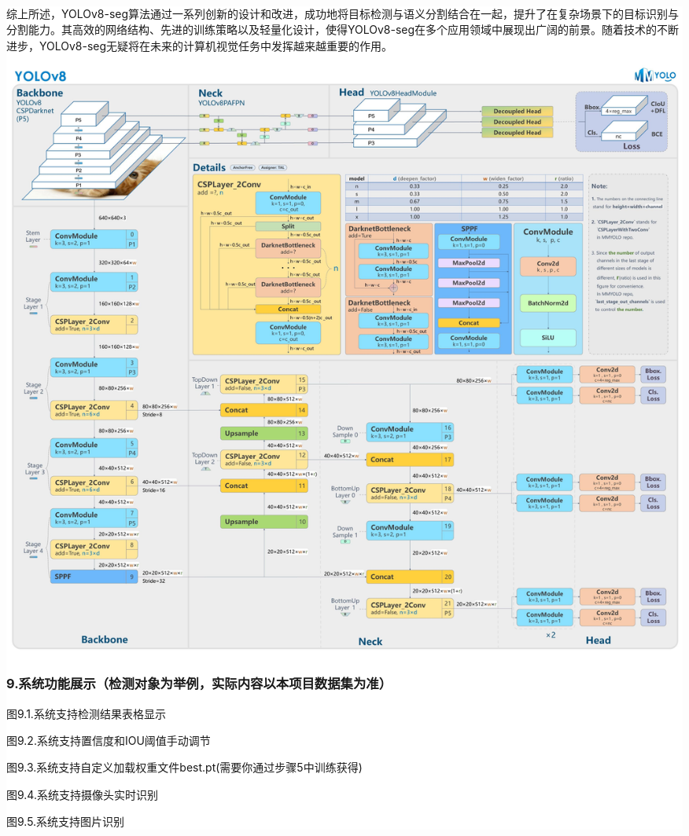综上所述，YOLOv8-seg算法通过一系列创新的设计和改进，成功地将目标检测与语义分割结合在一起，提升了在复杂场景下的目标识别与分割能力。其高效的网络结构、先进的训练策略以及轻量化设计，使得YOLOv8-seg在多个应用领域中展现出广阔的前景。随着技术的不断进步，YOLOv8-seg无疑将在未来的计算机视觉任务中发挥越来越重要的作用。

![18.png](18.png)

### 9.系统功能展示（检测对象为举例，实际内容以本项目数据集为准）

图9.1.系统支持检测结果表格显示

  图9.2.系统支持置信度和IOU阈值手动调节

  图9.3.系统支持自定义加载权重文件best.pt(需要你通过步骤5中训练获得)

  图9.4.系统支持摄像头实时识别

  图9.5.系统支持图片识别
